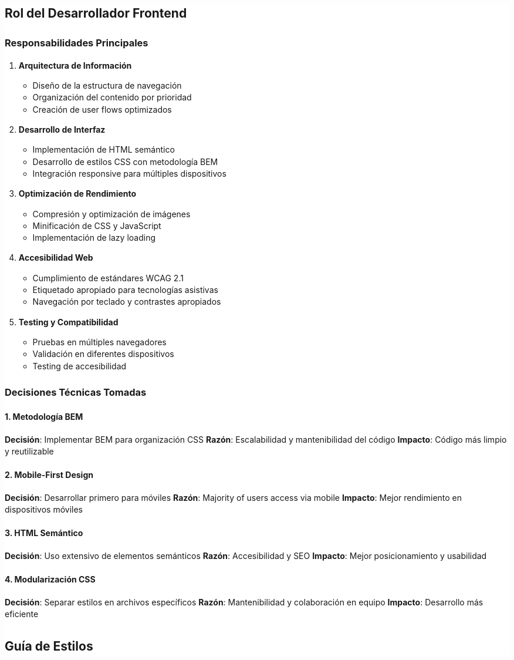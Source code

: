 ## Rol del Desarrollador Frontend

### Responsabilidades Principales

1. **Arquitectura de Información**
   - Diseño de la estructura de navegación
   - Organización del contenido por prioridad
   - Creación de user flows optimizados

2. **Desarrollo de Interfaz**
   - Implementación de HTML semántico
   - Desarrollo de estilos CSS con metodología BEM
   - Integración responsive para múltiples dispositivos

3. **Optimización de Rendimiento**
   - Compresión y optimización de imágenes
   - Minificación de CSS y JavaScript
   - Implementación de lazy loading

4. **Accesibilidad Web**
   - Cumplimiento de estándares WCAG 2.1
   - Etiquetado apropiado para tecnologías asistivas
   - Navegación por teclado y contrastes apropiados

5. **Testing y Compatibilidad**
   - Pruebas en múltiples navegadores
   - Validación en diferentes dispositivos
   - Testing de accesibilidad

### Decisiones Técnicas Tomadas

#### 1. Metodología BEM
**Decisión**: Implementar BEM para organización CSS
**Razón**: Escalabilidad y mantenibilidad del código
**Impacto**: Código más limpio y reutilizable

#### 2. Mobile-First Design
**Decisión**: Desarrollar primero para móviles
**Razón**: Majority of users access via mobile
**Impacto**: Mejor rendimiento en dispositivos móviles

#### 3. HTML Semántico
**Decisión**: Uso extensivo de elementos semánticos
**Razón**: Accesibilidad y SEO
**Impacto**: Mejor posicionamiento y usabilidad

#### 4. Modularización CSS
**Decisión**: Separar estilos en archivos específicos
**Razón**: Mantenibilidad y colaboración en equipo
**Impacto**: Desarrollo más eficiente

## Guía de Estilos
